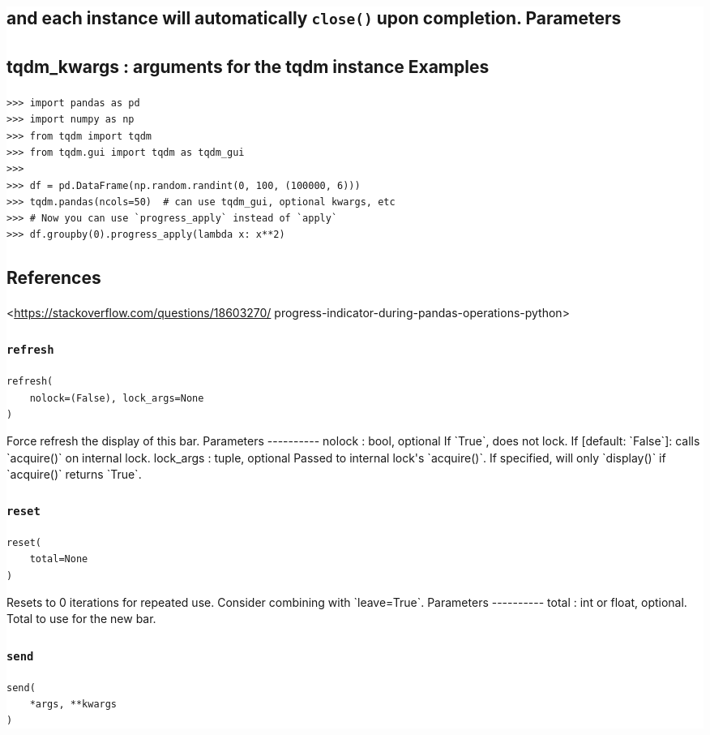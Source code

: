 and each instance will automatically `close()` upon completion.
Parameters
----------
tqdm_kwargs  : arguments for the tqdm instance
Examples
--------
```
>>> import pandas as pd
>>> import numpy as np
>>> from tqdm import tqdm
>>> from tqdm.gui import tqdm as tqdm_gui
>>>
>>> df = pd.DataFrame(np.random.randint(0, 100, (100000, 6)))
>>> tqdm.pandas(ncols=50)  # can use tqdm_gui, optional kwargs, etc
>>> # Now you can use `progress_apply` instead of `apply`
>>> df.groupby(0).progress_apply(lambda x: x**2)
```
References
----------
<https://stackoverflow.com/questions/18603270/        progress-indicator-during-pandas-operations-python>
<h3 id="refresh"><code>refresh</code></h3>
<pre class="devsite-click-to-copy prettyprint lang-py tfo-signature-link">
<code>refresh(
    nolock=(False), lock_args=None
)
</code></pre>
Force refresh the display of this bar.
Parameters
----------
nolock  : bool, optional
    If `True`, does not lock.
    If [default: `False`]: calls `acquire()` on internal lock.
lock_args  : tuple, optional
    Passed to internal lock's `acquire()`.
    If specified, will only `display()` if `acquire()` returns `True`.
<h3 id="reset"><code>reset</code></h3>
<pre class="devsite-click-to-copy prettyprint lang-py tfo-signature-link">
<code>reset(
    total=None
)
</code></pre>
Resets to 0 iterations for repeated use.
Consider combining with `leave=True`.
Parameters
----------
total  : int or float, optional. Total to use for the new bar.
<h3 id="send"><code>send</code></h3>
<pre class="devsite-click-to-copy prettyprint lang-py tfo-signature-link">
<code>send(
    *args, **kwargs
)
</code></pre>
